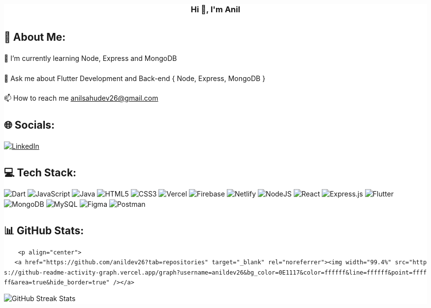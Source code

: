 

  <h3 align="center">Hi 👋, I'm Anil</h3>





## 💫 About Me:
🌱 I’m currently learning Node, Express and MongoDB<br><br>💬 Ask me about Flutter Development and Back-end { Node, Express, MongoDB } <br><br>📫 How to reach me anilsahudev26@gmail.com

                                                                                                                                                                                                       


## 🌐 Socials:
[![LinkedIn](https://img.shields.io/badge/LinkedIn-%230077B5.svg?logo=linkedin&logoColor=white)](https://www.linkedin.com/in/anilsahu1/)

## 💻 Tech Stack:
![Dart](https://img.shields.io/badge/dart-%230175C2.svg?style=for-the-badge&logo=dart&logoColor=white) ![JavaScript](https://img.shields.io/badge/javascript-%23323330.svg?style=for-the-badge&logo=javascript&logoColor=%23F7DF1E) ![Java](https://img.shields.io/badge/java-%23ED8B00.svg?style=for-the-badge&logo=java&logoColor=white) ![HTML5](https://img.shields.io/badge/html5-%23E34F26.svg?style=for-the-badge&logo=html5&logoColor=white) ![CSS3](https://img.shields.io/badge/css3-%231572B6.svg?style=for-the-badge&logo=css3&logoColor=white) ![Vercel](https://img.shields.io/badge/vercel-%23000000.svg?style=for-the-badge&logo=vercel&logoColor=white) ![Firebase](https://img.shields.io/badge/firebase-%23039BE5.svg?style=for-the-badge&logo=firebase) ![Netlify](https://img.shields.io/badge/netlify-%23000000.svg?style=for-the-badge&logo=netlify&logoColor=#00C7B7) ![NodeJS](https://img.shields.io/badge/node.js-6DA55F?style=for-the-badge&logo=node.js&logoColor=white) ![React](https://img.shields.io/badge/react-%2320232a.svg?style=for-the-badge&logo=react&logoColor=%2361DAFB) ![Express.js](https://img.shields.io/badge/express.js-%23404d59.svg?style=for-the-badge&logo=express&logoColor=%2361DAFB) ![Flutter](https://img.shields.io/badge/Flutter-%2302569B.svg?style=for-the-badge&logo=Flutter&logoColor=white) ![MongoDB](https://img.shields.io/badge/MongoDB-%234ea94b.svg?style=for-the-badge&logo=mongodb&logoColor=white) ![MySQL](https://img.shields.io/badge/mysql-%2300f.svg?style=for-the-badge&logo=mysql&logoColor=white) 	![Figma](https://img.shields.io/badge/figma-%23F24E1E.svg?style=for-the-badge&logo=figma&logoColor=white) ![Postman](https://img.shields.io/badge/Postman-FF6C37?style=for-the-badge&logo=postman&logoColor=white)


## 📊 GitHub Stats:

<p align="center">

        <p align="center">
       <a href="https://github.com/anildev26?tab=repositories" target="_blank" rel="noreferrer"><img width="99.4%" src="https://github-readme-activity-graph.vercel.app/graph?username=anildev26&bg_color=0E1117&color=ffffff&line=ffffff&point=ffffff&area=true&hide_border=true" /></a> 
<img src="https://github-readme-streak-stats.herokuapp.com/?user=anildev26&theme=highcontrast&hide_border=true" alt="GitHub Streak Stats" />
            </p>
</p>
